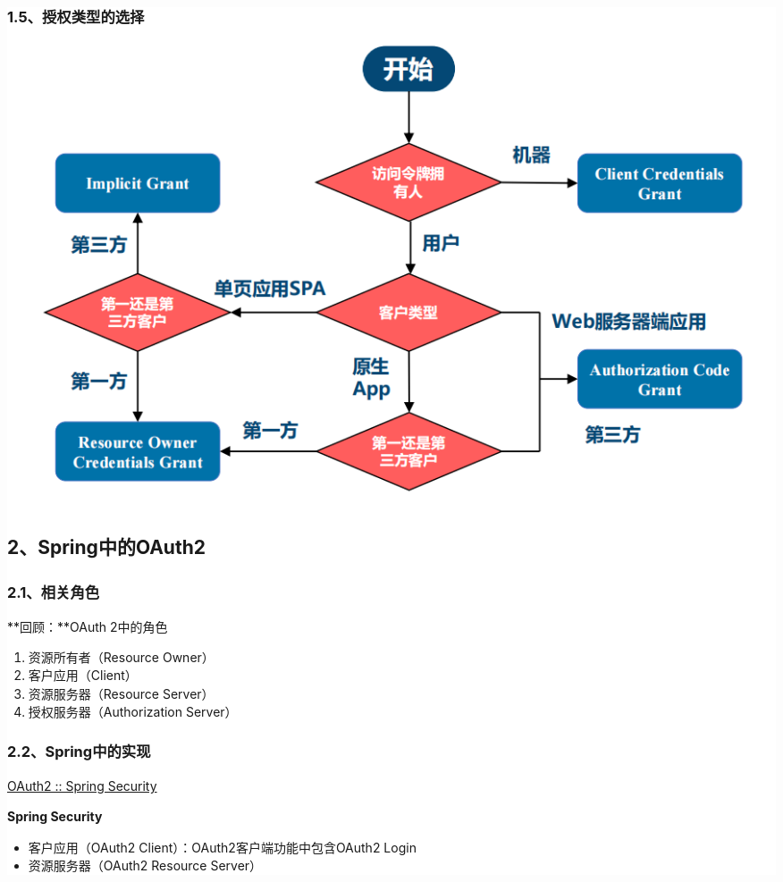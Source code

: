 ### 1.5、授权类型的选择

![image-20231223020052999](assets/image-20231223020052999.png)



## 2、Spring中的OAuth2

### 2.1、相关角色

**回顾：**OAuth 2中的角色

1. 资源所有者（Resource Owner）
2. 客户应用（Client）
3. 资源服务器（Resource Server）
4. 授权服务器（Authorization Server）



### 2.2、Spring中的实现

[OAuth2 :: Spring Security](https://docs.spring.io/spring-security/reference/servlet/oauth2/index.html)

**Spring Security**

- 客户应用（OAuth2 Client）：OAuth2客户端功能中包含OAuth2 Login
- 资源服务器（OAuth2 Resource Server）
